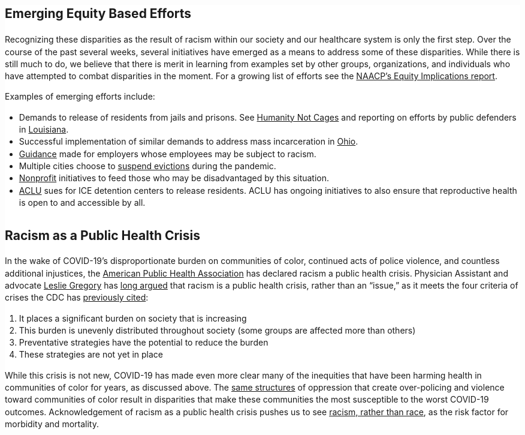 ## Emerging Equity Based Efforts

Recognizing these disparities as the result of racism within our society and our healthcare system is only the first step. Over the course of the past several weeks, several initiatives have emerged as a means to address some of these disparities. While there is still much to do, we believe that there is merit in learning from examples set by other groups, organizations, and individuals who have attempted to combat disparities in the moment. For a growing list of efforts see the [NAACP’s Equity Implications report](https://naacp.org/wp-content/uploads/2020/03/Ten-Equity-Considerations-of-the-Coronavirus-COVID-19-Outbreak-in-the-United-States_Version-2.pdf).

Examples of emerging efforts include:

* Demands to release of residents from jails and prisons. See [Humanity Not Cages](https://humaneoutbreakresponse.org/) and reporting on efforts by public defenders in [Louisiana](https://thelensnola.org/2020/03/12/public-defenders-request-the-release-of-all-non-violent-offenders-in-jail-due-to-coronavirus/).
* Successful implementation of similar demands to address mass incarceration in [Ohio](https://www.commondreams.org/news/2020/03/16/applauding-release-prisoners-ohio-due-coronavirus-threat-aclu-calls-officials).
* [Guidance](https://www.shrm.org/resourcesandtools/hr-topics/behavioral-competencies/global-and-cultural-effectiveness/pages/coronavirus-and-racism-take-precautions-to-fight-discrimination.aspx) made for employers whose employees may be subject to racism. 
* Multiple cities choose to [suspend evictions](https://thehill.com/policy/healthcare/public-global-health/487877-multiple-cities-suspend-evictions-during-coronavirus) during the pandemic.
* [Nonprofit](https://marthastable.org/wp-content/uploads/2020/03/Local-Nonprofit-Martha%E2%80%99s-Table-Rolls-Out-Unprecedented-Level-of-Support-for-D.C.-Communities-Amid-Coronavirus-Outbreak.pdf?fbclid=IwAR1_3XDk0Uf0uBBOsN0XE_aOV0BzPGBIwQKBLF_ngULirk9uRfuHqK2nno0) initiatives to feed those who may be disadvantaged by this situation.
* [ACLU](https://www.aclu.org/press-releases/aclu-sues-ice-release-immigrants-especially-vulnerable-covid-19) sues for ICE detention centers to release residents. ACLU has ongoing initiatives to also ensure that reproductive health is open to and accessible by all.

## Racism as a Public Health Crisis

In the wake of COVID-19’s disproportionate burden on communities of color, continued acts of police violence, and countless additional injustices, the [American Public Health Association](https://www.apha.org/topics-and-issues/health-equity/racism-and-health) has declared racism a public health crisis. Physician Assistant and advocate [Leslie Gregory](https://www.right2healthus.org/about-us) has [long argued](https://www.rollingstone.com/culture/culture-news/racism-public-health-crisis-1014162/) that racism is a public health crisis, rather than an “issue,” as it meets the four criteria of crises the CDC has [previously cited](https://www.cdc.gov/pcd/issues/2006/apr/05_0105.htm):

1. It places a significant burden on society that is increasing
2. This burden is unevenly distributed throughout society \(some groups are affected more than others\)
3. Preventative strategies have the potential to reduce the burden
4. These strategies are not yet in place

While this crisis is not new, COVID-19 has made even more clear many of the inequities that have been harming health in communities of color for years, as discussed above. The [same structures](https://www.washingtonpost.com/opinions/racism-is-killing-black-people-its-sickening-them-too/2020/06/04/fe004cc8-a681-11ea-b619-3f9133bbb482_story.html) of oppression that create over-policing and violence toward communities of color result in disparities that make these communities the most susceptible to the worst COVID-19 outcomes. Acknowledgement of racism as a public health crisis pushes us to see [racism, rather than race](https://www.wbur.org/cognoscenti/2020/06/12/anti-racism-in-medicine-hospitals-ayotomiwa-ojo), as the risk factor for morbidity and mortality. 
